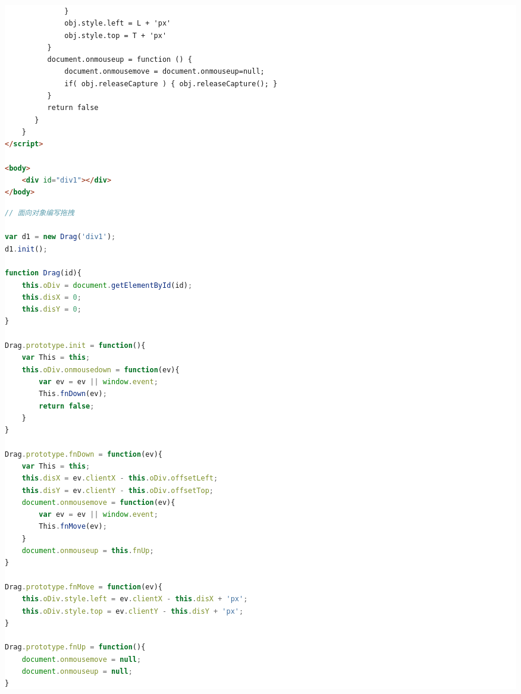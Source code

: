 ```html
			  }
			  obj.style.left = L + 'px'
			  obj.style.top = T + 'px'
		  }
		  document.onmouseup = function () {
			  document.onmousemove = document.onmouseup=null;
			  if( obj.releaseCapture ) { obj.releaseCapture(); }
		  }
		  return false
	   }
	}
</script>

<body>
    <div id="div1"></div>
</body>
```

```js
// 面向对象编写拖拽

var d1 = new Drag('div1');
d1.init();

function Drag(id){
	this.oDiv = document.getElementById(id);
	this.disX = 0;
	this.disY = 0;
}

Drag.prototype.init = function(){
	var This = this;
	this.oDiv.onmousedown = function(ev){
		var ev = ev || window.event;
		This.fnDown(ev);
		return false;
	}
}

Drag.prototype.fnDown = function(ev){
	var This = this;
	this.disX = ev.clientX - this.oDiv.offsetLeft;
	this.disY = ev.clientY - this.oDiv.offsetTop;
	document.onmousemove = function(ev){
		var ev = ev || window.event;
		This.fnMove(ev);
	}
	document.onmouseup = this.fnUp;				
}

Drag.prototype.fnMove = function(ev){
	this.oDiv.style.left = ev.clientX - this.disX + 'px';
	this.oDiv.style.top = ev.clientY - this.disY + 'px';
}

Drag.prototype.fnUp = function(){
	document.onmousemove = null;
	document.onmouseup = null;
}
```

